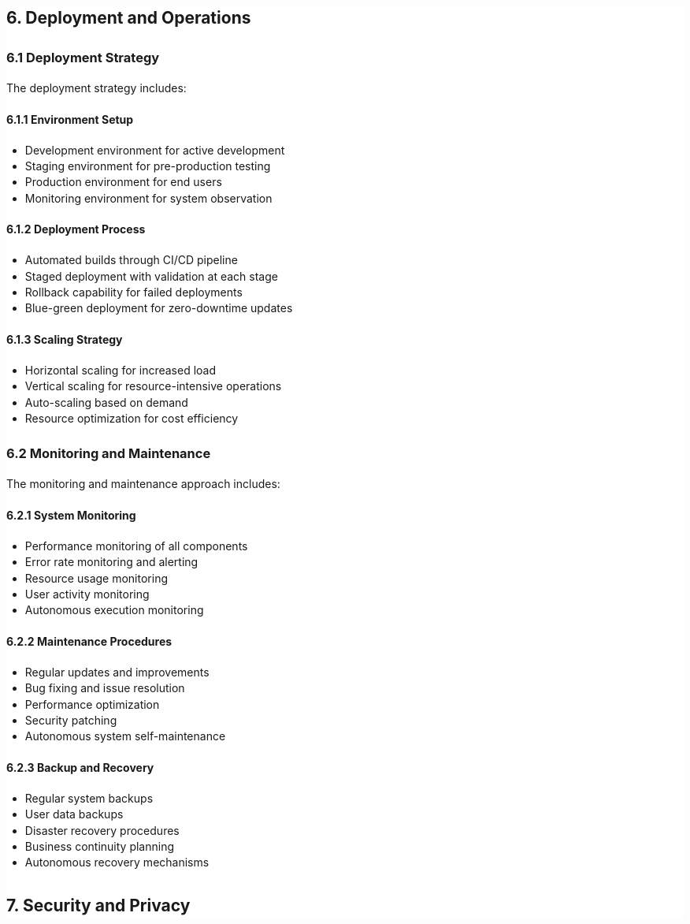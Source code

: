## 6. Deployment and Operations

### 6.1 Deployment Strategy

The deployment strategy includes:

#### 6.1.1 Environment Setup
- Development environment for active development
- Staging environment for pre-production testing
- Production environment for end users
- Monitoring environment for system observation

#### 6.1.2 Deployment Process
- Automated builds through CI/CD pipeline
- Staged deployment with validation at each stage
- Rollback capability for failed deployments
- Blue-green deployment for zero-downtime updates

#### 6.1.3 Scaling Strategy
- Horizontal scaling for increased load
- Vertical scaling for resource-intensive operations
- Auto-scaling based on demand
- Resource optimization for cost efficiency

### 6.2 Monitoring and Maintenance

The monitoring and maintenance approach includes:

#### 6.2.1 System Monitoring
- Performance monitoring of all components
- Error rate monitoring and alerting
- Resource usage monitoring
- User activity monitoring
- Autonomous execution monitoring

#### 6.2.2 Maintenance Procedures
- Regular updates and improvements
- Bug fixing and issue resolution
- Performance optimization
- Security patching
- Autonomous system self-maintenance

#### 6.2.3 Backup and Recovery
- Regular system backups
- User data backups
- Disaster recovery procedures
- Business continuity planning
- Autonomous recovery mechanisms

## 7. Security and Privacy
